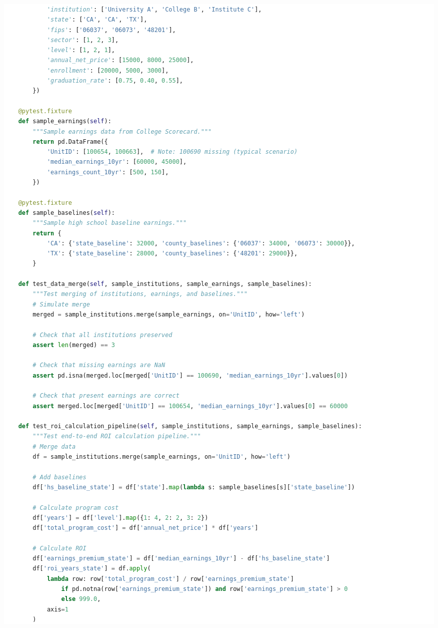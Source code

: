```python
            'institution': ['University A', 'College B', 'Institute C'],
            'state': ['CA', 'CA', 'TX'],
            'fips': ['06037', '06073', '48201'],
            'sector': [1, 2, 3],
            'level': [1, 2, 1],
            'annual_net_price': [15000, 8000, 25000],
            'enrollment': [20000, 5000, 3000],
            'graduation_rate': [0.75, 0.40, 0.55],
        })

    @pytest.fixture
    def sample_earnings(self):
        """Sample earnings data from College Scorecard."""
        return pd.DataFrame({
            'UnitID': [100654, 100663],  # Note: 100690 missing (typical scenario)
            'median_earnings_10yr': [60000, 45000],
            'earnings_count_10yr': [500, 150],
        })

    @pytest.fixture
    def sample_baselines(self):
        """Sample high school baseline earnings."""
        return {
            'CA': {'state_baseline': 32000, 'county_baselines': {'06037': 34000, '06073': 30000}},
            'TX': {'state_baseline': 28000, 'county_baselines': {'48201': 29000}},
        }

    def test_data_merge(self, sample_institutions, sample_earnings, sample_baselines):
        """Test merging of institutions, earnings, and baselines."""
        # Simulate merge
        merged = sample_institutions.merge(sample_earnings, on='UnitID', how='left')

        # Check that all institutions preserved
        assert len(merged) == 3

        # Check that missing earnings are NaN
        assert pd.isna(merged.loc[merged['UnitID'] == 100690, 'median_earnings_10yr'].values[0])

        # Check that present earnings are correct
        assert merged.loc[merged['UnitID'] == 100654, 'median_earnings_10yr'].values[0] == 60000

    def test_roi_calculation_pipeline(self, sample_institutions, sample_earnings, sample_baselines):
        """Test end-to-end ROI calculation pipeline."""
        # Merge data
        df = sample_institutions.merge(sample_earnings, on='UnitID', how='left')

        # Add baselines
        df['hs_baseline_state'] = df['state'].map(lambda s: sample_baselines[s]['state_baseline'])

        # Calculate program cost
        df['years'] = df['level'].map({1: 4, 2: 2, 3: 2})
        df['total_program_cost'] = df['annual_net_price'] * df['years']

        # Calculate ROI
        df['earnings_premium_state'] = df['median_earnings_10yr'] - df['hs_baseline_state']
        df['roi_years_state'] = df.apply(
            lambda row: row['total_program_cost'] / row['earnings_premium_state']
                if pd.notna(row['earnings_premium_state']) and row['earnings_premium_state'] > 0
                else 999.0,
            axis=1
        )

```